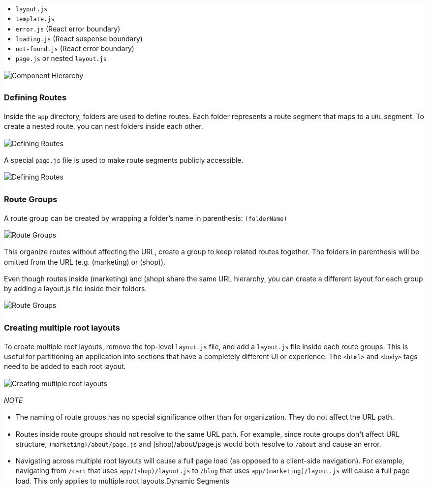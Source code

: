 - `layout.js`
- `template.js`
- `error.js` (React error boundary)
- `loading.js` (React suspense boundary)
- `not-found.js` (React error boundary)
- `page.js` or nested `layout.js`

![Component Hierarchy](https://assets.vercel.com/image/upload/f_auto,q_100,w_1600/v1675248777/nextjs-docs/darkmode/file-conventions-component-hierarchy.png)

### **Defining Routes**

Inside the `app` directory, folders are used to define routes.
Each folder represents a route segment that maps to a `URL` segment. To create a nested route, you can nest folders inside each other.

![Defining Routes](https://assets.vercel.com/image/upload/f_auto,q_100,w_1600/v1667553431/nextjs-docs/darkmode/route-segments-to-path-segments.png)

A special `page.js` file is used to make route segments publicly accessible.

![Defining Routes](https://assets.vercel.com/image/upload/f_auto,q_100,w_1600/v1666568301/nextjs-docs/darkmode/defining-routes-page.js.png)

### **Route Groups**

A route group can be created by wrapping a folder’s name in parenthesis: `(folderName)`

![Route Groups](https://assets.vercel.com/image/upload/f_auto,q_100,w_1600/v1666568349/nextjs-docs/darkmode/route-group-organisation.png)

This organize routes without affecting the URL, create a group to keep related routes together. The folders in parenthesis will be omitted from the URL (e.g. (marketing) or (shop)).

Even though routes inside (marketing) and (shop) share the same URL hierarchy, you can create a different layout for each group by adding a layout.js file inside their folders.

![Route Groups](https://assets.vercel.com/image/upload/f_auto,q_100,w_1600/v1666568349/nextjs-docs/darkmode/route-group-multiple-layouts.png)

### **Creating multiple root layouts**

To create multiple root layouts, remove the top-level `layout.js` file, and add a `layout.js` file inside each route groups. This is useful for partitioning an application into sections that have a completely different UI or experience. The `<html>` and `<body>` tags need to be added to each root layout.

![Creating multiple root layouts](https://assets.vercel.com/image/upload/f_auto,q_100,w_1600/v1666568348/nextjs-docs/darkmode/route-group-multiple-root-layouts.png)

_NOTE_

- The naming of route groups has no special significance other than for organization. They do not affect the URL path.

- Routes inside route groups should not resolve to the same URL path. For example, since route groups don't affect URL structure, `(marketing)/about/page.js` and (shop)/about/page.js would both resolve to `/about` and cause an error.

- Navigating across multiple root layouts will cause a full page load (as opposed to a client-side navigation). For example, navigating from `/cart` that uses `app/(shop)/layout.js` to `/blog` that uses `app/(marketing)/layout.js` will cause a full page load. This only applies to multiple root layouts.Dynamic Segments
